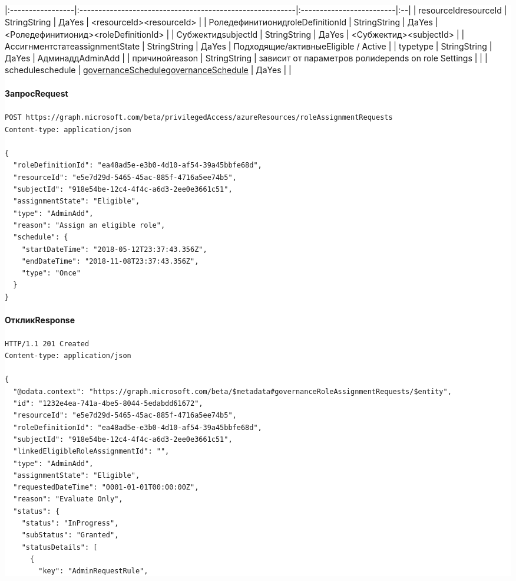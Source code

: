 |:-----------------|:---------------------------------------------------------|:-------------------------|:--|
| <span data-ttu-id="b40c3-218">resourceId</span><span class="sxs-lookup"><span data-stu-id="b40c3-218">resourceId</span></span>       | <span data-ttu-id="b40c3-219">String</span><span class="sxs-lookup"><span data-stu-id="b40c3-219">String</span></span>                                                   | <span data-ttu-id="b40c3-220">Да</span><span class="sxs-lookup"><span data-stu-id="b40c3-220">Yes</span></span>                      | <span data-ttu-id="b40c3-221">\<resourceId\></span><span class="sxs-lookup"><span data-stu-id="b40c3-221">\<resourceId\></span></span> |
| <span data-ttu-id="b40c3-222">Роледефинитионид</span><span class="sxs-lookup"><span data-stu-id="b40c3-222">roleDefinitionId</span></span> | <span data-ttu-id="b40c3-223">String</span><span class="sxs-lookup"><span data-stu-id="b40c3-223">String</span></span>                                                   | <span data-ttu-id="b40c3-224">Да</span><span class="sxs-lookup"><span data-stu-id="b40c3-224">Yes</span></span>                      | <span data-ttu-id="b40c3-225">\<Роледефинитионид\></span><span class="sxs-lookup"><span data-stu-id="b40c3-225">\<roleDefinitionId\></span></span> |
| <span data-ttu-id="b40c3-226">Субжектид</span><span class="sxs-lookup"><span data-stu-id="b40c3-226">subjectId</span></span>        | <span data-ttu-id="b40c3-227">String</span><span class="sxs-lookup"><span data-stu-id="b40c3-227">String</span></span>                                                   | <span data-ttu-id="b40c3-228">Да</span><span class="sxs-lookup"><span data-stu-id="b40c3-228">Yes</span></span>                      | <span data-ttu-id="b40c3-229">\<Субжектид\></span><span class="sxs-lookup"><span data-stu-id="b40c3-229">\<subjectId\></span></span> |
| <span data-ttu-id="b40c3-230">Ассигнментстате</span><span class="sxs-lookup"><span data-stu-id="b40c3-230">assignmentState</span></span>  | <span data-ttu-id="b40c3-231">String</span><span class="sxs-lookup"><span data-stu-id="b40c3-231">String</span></span>                                                   | <span data-ttu-id="b40c3-232">Да</span><span class="sxs-lookup"><span data-stu-id="b40c3-232">Yes</span></span>                      | <span data-ttu-id="b40c3-233">Подходящие/активные</span><span class="sxs-lookup"><span data-stu-id="b40c3-233">Eligible / Active</span></span> |
| <span data-ttu-id="b40c3-234">type</span><span class="sxs-lookup"><span data-stu-id="b40c3-234">type</span></span>             | <span data-ttu-id="b40c3-235">String</span><span class="sxs-lookup"><span data-stu-id="b40c3-235">String</span></span>                                                   | <span data-ttu-id="b40c3-236">Да</span><span class="sxs-lookup"><span data-stu-id="b40c3-236">Yes</span></span>                      | <span data-ttu-id="b40c3-237">Админадд</span><span class="sxs-lookup"><span data-stu-id="b40c3-237">AdminAdd</span></span> |
| <span data-ttu-id="b40c3-238">причиной</span><span class="sxs-lookup"><span data-stu-id="b40c3-238">reason</span></span>           | <span data-ttu-id="b40c3-239">String</span><span class="sxs-lookup"><span data-stu-id="b40c3-239">String</span></span>                                                   | <span data-ttu-id="b40c3-240">зависит от параметров роли</span><span class="sxs-lookup"><span data-stu-id="b40c3-240">depends on role Settings</span></span> |   |
| <span data-ttu-id="b40c3-241">schedule</span><span class="sxs-lookup"><span data-stu-id="b40c3-241">schedule</span></span>         | [<span data-ttu-id="b40c3-242">governanceSchedule</span><span class="sxs-lookup"><span data-stu-id="b40c3-242">governanceSchedule</span></span>](../resources/governanceschedule.md) | <span data-ttu-id="b40c3-243">Да</span><span class="sxs-lookup"><span data-stu-id="b40c3-243">Yes</span></span>                      |   |

#### <a name="request"></a><span data-ttu-id="b40c3-244">Запрос</span><span class="sxs-lookup"><span data-stu-id="b40c3-244">Request</span></span>



```http
POST https://graph.microsoft.com/beta/privilegedAccess/azureResources/roleAssignmentRequests
Content-type: application/json

{
  "roleDefinitionId": "ea48ad5e-e3b0-4d10-af54-39a45bbfe68d",
  "resourceId": "e5e7d29d-5465-45ac-885f-4716a5ee74b5",
  "subjectId": "918e54be-12c4-4f4c-a6d3-2ee0e3661c51",
  "assignmentState": "Eligible",
  "type": "AdminAdd",
  "reason": "Assign an eligible role",
  "schedule": {
    "startDateTime": "2018-05-12T23:37:43.356Z",
    "endDateTime": "2018-11-08T23:37:43.356Z",
    "type": "Once"
  }
}
```



#### <a name="response"></a><span data-ttu-id="b40c3-245">Отклик</span><span class="sxs-lookup"><span data-stu-id="b40c3-245">Response</span></span>



```http
HTTP/1.1 201 Created
Content-type: application/json

{
  "@odata.context": "https://graph.microsoft.com/beta/$metadata#governanceRoleAssignmentRequests/$entity",
  "id": "1232e4ea-741a-4be5-8044-5edabdd61672",
  "resourceId": "e5e7d29d-5465-45ac-885f-4716a5ee74b5",
  "roleDefinitionId": "ea48ad5e-e3b0-4d10-af54-39a45bbfe68d",
  "subjectId": "918e54be-12c4-4f4c-a6d3-2ee0e3661c51",
  "linkedEligibleRoleAssignmentId": "",
  "type": "AdminAdd",
  "assignmentState": "Eligible",
  "requestedDateTime": "0001-01-01T00:00:00Z",
  "reason": "Evaluate Only",
  "status": {
    "status": "InProgress",
    "subStatus": "Granted",
    "statusDetails": [
      {
        "key": "AdminRequestRule",
```